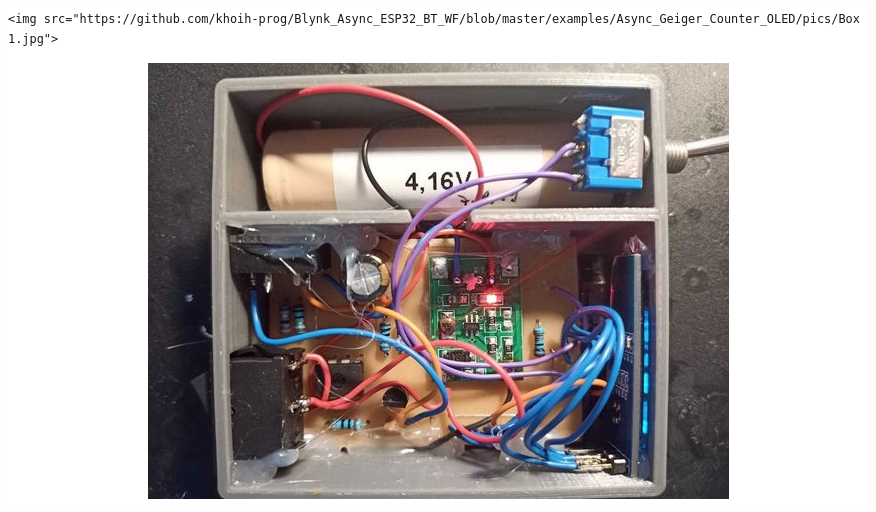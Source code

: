     <img src="https://github.com/khoih-prog/Blynk_Async_ESP32_BT_WF/blob/master/examples/Async_Geiger_Counter_OLED/pics/Box1.jpg">
</p>

<p align="center">
    <img src="https://github.com/khoih-prog/Blynk_Async_ESP32_BT_WF/blob/master/examples/Async_Geiger_Counter_OLED/pics/Box2.jpg">
</p>
